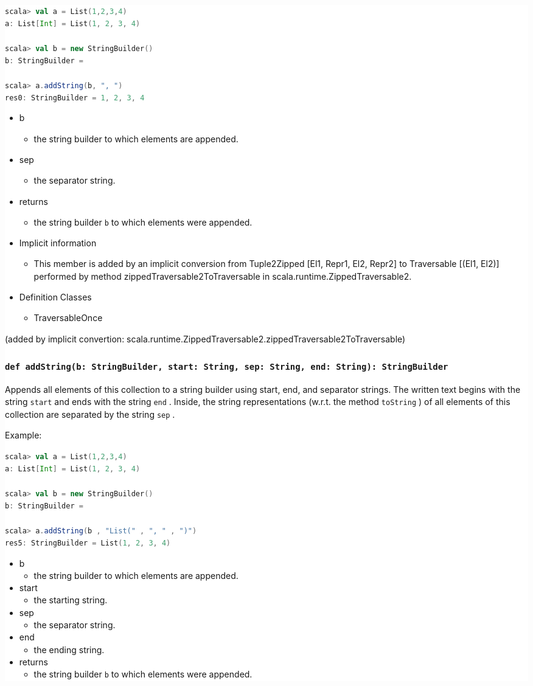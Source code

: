 ```scala
scala> val a = List(1,2,3,4)
a: List[Int] = List(1, 2, 3, 4)

scala> val b = new StringBuilder()
b: StringBuilder =

scala> a.addString(b, ", ")
res0: StringBuilder = 1, 2, 3, 4
```

* b
  * the string builder to which elements are appended.
* sep
  * the separator string.
* returns
  * the string builder `b` to which elements were appended.

* Implicit information
  * This member is added by an implicit conversion from Tuple2Zipped [El1, Repr1,
    El2, Repr2] to Traversable [(El1, El2)] performed by method
    zippedTraversable2ToTraversable in scala.runtime.ZippedTraversable2.
* Definition Classes
  * TraversableOnce

(added by implicit convertion: scala.runtime.ZippedTraversable2.zippedTraversable2ToTraversable)


### `def addString(b: StringBuilder, start: String, sep: String, end: String): StringBuilder` ###

Appends all elements of this collection to a string builder using start, end,
and separator strings. The written text begins with the string `start` and ends
with the string `end` . Inside, the string representations (w.r.t. the method
 `toString` ) of all elements of this collection are separated by the string
 `sep` .

Example:

```scala
scala> val a = List(1,2,3,4)
a: List[Int] = List(1, 2, 3, 4)

scala> val b = new StringBuilder()
b: StringBuilder =

scala> a.addString(b , "List(" , ", " , ")")
res5: StringBuilder = List(1, 2, 3, 4)
```

* b
  * the string builder to which elements are appended.
* start
  * the starting string.
* sep
  * the separator string.
* end
  * the ending string.
* returns
  * the string builder `b` to which elements were appended.
